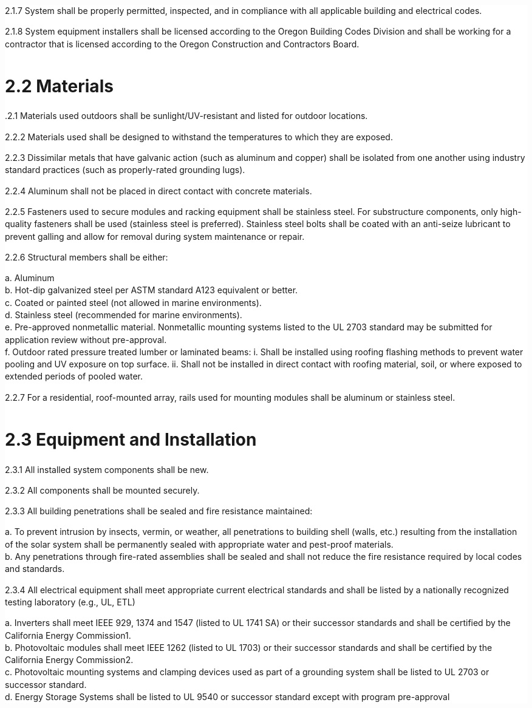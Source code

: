 2.1.7 System shall be properly permitted, inspected, and in compliance with all applicable building and electrical codes.  

2.1.8 System equipment installers shall be licensed according to the Oregon Building Codes Division and shall be working for a contractor that is licensed according to the Oregon Construction and Contractors Board.  

# 2.2 Materials  

.2.1 Materials used outdoors shall be sunlight/UV-resistant and listed for outdoor locations.  

2.2.2 Materials used shall be designed to withstand the temperatures to which they are exposed.  

2.2.3 Dissimilar metals that have galvanic action (such as aluminum and copper) shall be isolated from one another using industry standard practices (such as properly-rated grounding lugs).  

2.2.4 Aluminum shall not be placed in direct contact with concrete materials.  

2.2.5 Fasteners used to secure modules and racking equipment shall be stainless steel. For substructure components, only high-quality fasteners shall be used (stainless steel is preferred). Stainless steel bolts shall be coated with an anti-seize lubricant to prevent galling and allow for removal during system maintenance or repair.  

2.2.6 Structural members shall be either:  

a. Aluminum   
b. Hot-dip galvanized steel per ASTM standard A123 equivalent or better.   
c. Coated or painted steel (not allowed in marine environments).   
d. Stainless steel (recommended for marine environments).   
e. Pre-approved nonmetallic material. Nonmetallic mounting systems listed to the UL 2703 standard may be submitted for application review without pre-approval.   
f. Outdoor rated pressure treated lumber or laminated beams: i. Shall be installed using roofing flashing methods to prevent water pooling and UV exposure on top surface. ii. Shall not be installed in direct contact with roofing material, soil, or where exposed to extended periods of pooled water.  

2.2.7 For a residential, roof-mounted array, rails used for mounting modules shall be aluminum or stainless steel.  

# 2.3 Equipment and Installation  

2.3.1 All installed system components shall be new.  

2.3.2 All components shall be mounted securely.  

2.3.3 All building penetrations shall be sealed and fire resistance maintained:  

a. To prevent intrusion by insects, vermin, or weather, all penetrations to building shell (walls, etc.) resulting from the installation of the solar system shall be permanently sealed with appropriate water and pest-proof materials.   
b. Any penetrations through fire-rated assemblies shall be sealed and shall not reduce the fire resistance required by local codes and standards.  

2.3.4 All electrical equipment shall meet appropriate current electrical standards and shall be listed by a nationally recognized testing laboratory (e.g., UL, ETL)  

a. Inverters shall meet IEEE 929, 1374 and 1547 (listed to UL 1741 SA) or their successor standards and shall be certified by the California Energy Commission1.   
b. Photovoltaic modules shall meet IEEE 1262 (listed to UL 1703) or their successor standards and shall be certified by the California Energy Commission2.   
c. Photovoltaic mounting systems and clamping devices used as part of a grounding system shall be listed to UL 2703 or successor standard.   
d. Energy Storage Systems shall be listed to UL 9540 or successor standard except with program pre-approval  
